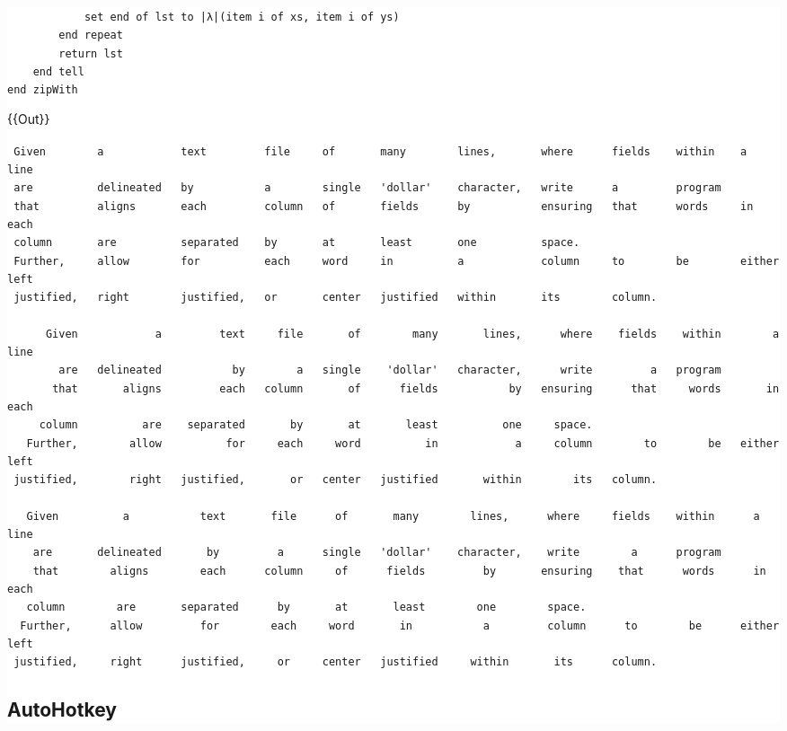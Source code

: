 ```AppleScript
            set end of lst to |λ|(item i of xs, item i of ys)
        end repeat
        return lst
    end tell
end zipWith
```

{{Out}}

```txt
 Given        a            text         file     of       many        lines,       where      fields    within    a        line
 are          delineated   by           a        single   'dollar'    character,   write      a         program
 that         aligns       each         column   of       fields      by           ensuring   that      words     in       each
 column       are          separated    by       at       least       one          space.
 Further,     allow        for          each     word     in          a            column     to        be        either   left
 justified,   right        justified,   or       center   justified   within       its        column.

      Given            a         text     file       of        many       lines,      where    fields    within        a   line
        are   delineated           by        a   single    'dollar'   character,      write         a   program
       that       aligns         each   column       of      fields           by   ensuring      that     words       in   each
     column          are    separated       by       at       least          one     space.
   Further,        allow          for     each     word          in            a     column        to        be   either   left
 justified,        right   justified,       or   center   justified       within        its   column.

   Given          a           text       file      of       many        lines,      where     fields    within      a      line
    are       delineated       by         a      single   'dollar'    character,    write        a      program
    that        aligns        each      column     of      fields         by       ensuring    that      words      in     each
   column        are       separated      by       at       least        one        space.
  Further,      allow         for        each     word       in           a         column      to        be      either   left
 justified,     right      justified,     or     center   justified     within       its      column.
```



## AutoHotkey


